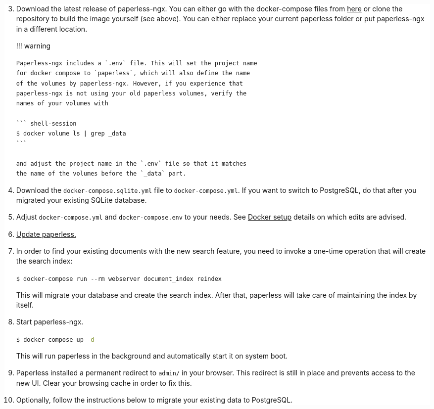 3.  Download the latest release of paperless-ngx. You can either go with
    the docker-compose files from
    [here](https://github.com/paperless-ngx/paperless-ngx/tree/master/docker/compose)
    or clone the repository to build the image yourself (see
    [above](#docker_build)). You can
    either replace your current paperless folder or put paperless-ngx in
    a different location.

    !!! warning

        Paperless-ngx includes a `.env` file. This will set the project name
        for docker compose to `paperless`, which will also define the name
        of the volumes by paperless-ngx. However, if you experience that
        paperless-ngx is not using your old paperless volumes, verify the
        names of your volumes with

        ``` shell-session
        $ docker volume ls | grep _data
        ```

        and adjust the project name in the `.env` file so that it matches
        the name of the volumes before the `_data` part.

4.  Download the `docker-compose.sqlite.yml` file to
    `docker-compose.yml`. If you want to switch to PostgreSQL, do that
    after you migrated your existing SQLite database.

5.  Adjust `docker-compose.yml` and `docker-compose.env` to your needs.
    See [Docker setup](#docker_hub) details on
    which edits are advised.

6.  [Update paperless.](/administration#updating)

7.  In order to find your existing documents with the new search
    feature, you need to invoke a one-time operation that will create
    the search index:

    ```shell-session
    $ docker-compose run --rm webserver document_index reindex
    ```

    This will migrate your database and create the search index. After
    that, paperless will take care of maintaining the index by itself.

8.  Start paperless-ngx.

    ```bash
    $ docker-compose up -d
    ```

    This will run paperless in the background and automatically start it
    on system boot.

9.  Paperless installed a permanent redirect to `admin/` in your
    browser. This redirect is still in place and prevents access to the
    new UI. Clear your browsing cache in order to fix this.

10. Optionally, follow the instructions below to migrate your existing
    data to PostgreSQL.
